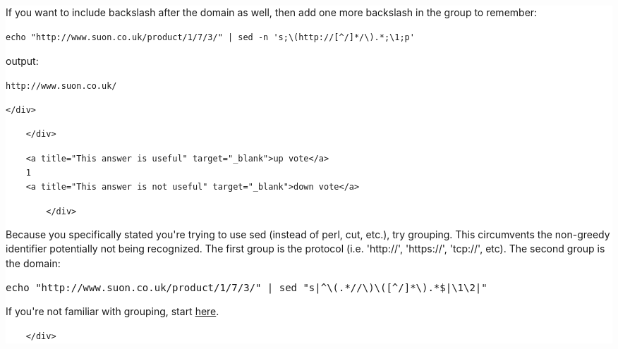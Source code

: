 <p>If you want to include backslash after the domain as well, then add one more backslash in the group to remember:</p>

<pre><code>echo "http://www.suon.co.uk/product/1/7/3/" | sed -n 's;\(http://[^/]*/\).*;\1;p'</code></pre>

<p>output:</p>

<pre><code>http://www.suon.co.uk/</code></pre>
    </div>
    
</div>
    
        </div>
</div>

  

<div id="answer-21610775">
    <div>
            <div>
                

<div>
        
        <a title="This answer is useful" target="_blank">up vote</a>
        1
        <a title="This answer is not useful" target="_blank">down vote</a>





</div>

            </div>
            


<div>
    <div>
<p>Because you specifically stated you're trying to use sed (instead of perl, cut, etc.), try grouping. This circumvents the non-greedy identifier potentially not being recognized. The first group is the protocol (i.e. 'http://', 'https://', 'tcp://', etc). The second group is the domain: </p>

<pre>echo "http://www.suon.co.uk/product/1/7/3/" | sed "s|^\(.*//\)\([^/]*\).*$|\1\2|"
</pre>

<p>If you're not familiar with grouping, start <a href="https://stackoverflow.com/questions/11650940/sed-how-to-do-regex-groups-using-sed" target="_blank">here</a>.</p>
    </div>
    
</div>
    
        </div>
</div>

  

<div id="answer-18535624">
    <div>
            <div>
                
